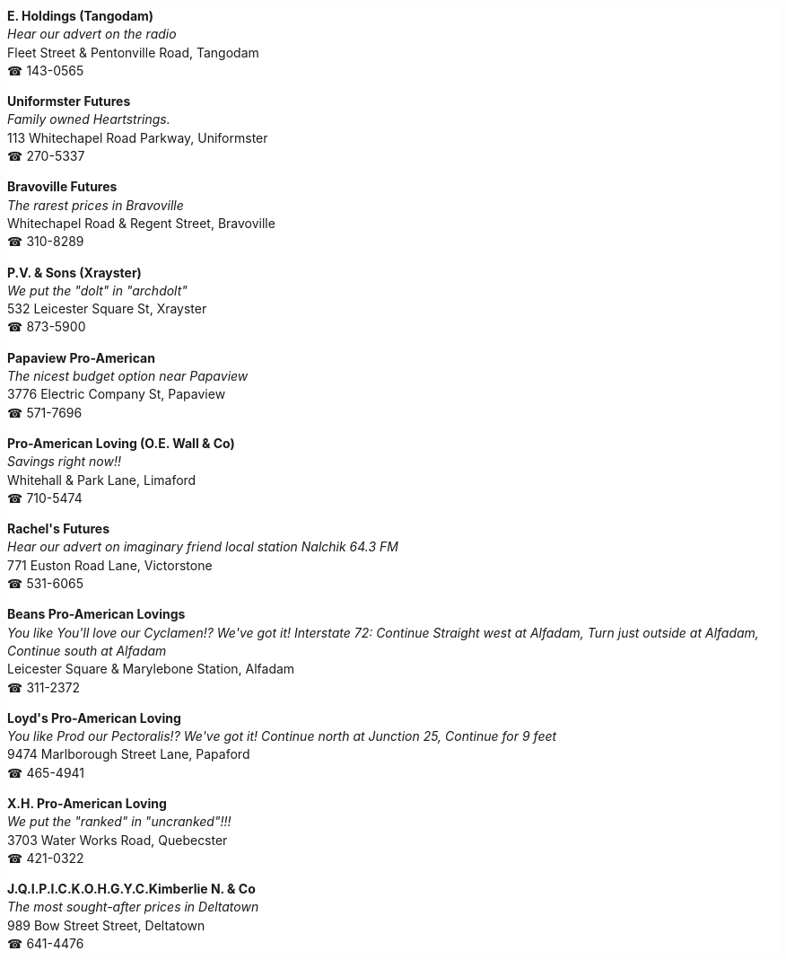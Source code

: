 **E. Holdings (Tangodam)**  
_Hear our advert on the radio_  
Fleet Street & Pentonville Road, Tangodam  
☎ 143-0565

**Uniformster Futures**  
_Family owned Heartstrings._  
113 Whitechapel Road Parkway, Uniformster  
☎ 270-5337

**Bravoville Futures**  
_The rarest prices in Bravoville_  
Whitechapel Road & Regent Street, Bravoville  
☎ 310-8289

**P.V. & Sons (Xrayster)**  
_We put the "dolt" in "archdolt"_  
532 Leicester Square St, Xrayster  
☎ 873-5900

**Papaview Pro-American**  
_The nicest budget option near Papaview_  
3776 Electric Company St, Papaview  
☎ 571-7696

**Pro-American Loving (O.E. Wall & Co)**  
_Savings right now!!_  
Whitehall & Park Lane, Limaford  
☎ 710-5474

**Rachel's Futures**  
_Hear our advert on imaginary friend local station Nalchik 64.3 FM_  
771 Euston Road Lane, Victorstone  
☎ 531-6065

**Beans Pro-American Lovings**  
_You like You'll love our Cyclamen!? We've got it! 
Interstate 72: Continue Straight west at Alfadam, Turn just outside at Alfadam, Continue south at Alfadam_  
Leicester Square & Marylebone Station, Alfadam  
☎ 311-2372

**Loyd's Pro-American Loving**  
_You like Prod our Pectoralis!? We've got it! 
Continue north at Junction 25, Continue for 9 feet_  
9474 Marlborough Street Lane, Papaford  
☎ 465-4941

**X.H. Pro-American Loving**  
_We put the "ranked" in "uncranked"!!!_  
3703 Water Works Road, Quebecster  
☎ 421-0322

**J.Q.I.P.I.C.K.O.H.G.Y.C.Kimberlie N. & Co**  
_The most sought-after prices in Deltatown_  
989 Bow Street Street, Deltatown  
☎ 641-4476
